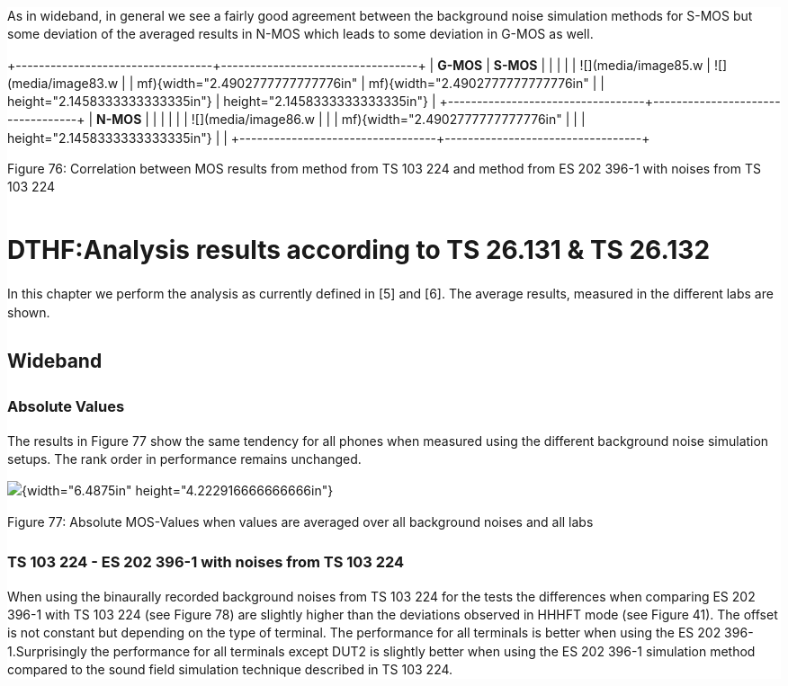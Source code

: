 As in wideband, in general we see a fairly good agreement between the
background noise simulation methods for S-MOS but some deviation of the
averaged results in N-MOS which leads to some deviation in G-MOS as
well.

+----------------------------------+----------------------------------+
| **G-MOS**                        | **S-MOS**                        |
|                                  |                                  |
| ![](media/image85.w              | ![](media/image83.w              |
| mf){width="2.4902777777777776in" | mf){width="2.4902777777777776in" |
| height="2.1458333333333335in"}   | height="2.1458333333333335in"}   |
+----------------------------------+----------------------------------+
| **N-MOS**                        |                                  |
|                                  |                                  |
| ![](media/image86.w              |                                  |
| mf){width="2.4902777777777776in" |                                  |
| height="2.1458333333333335in"}   |                                  |
+----------------------------------+----------------------------------+

Figure 76: Correlation between MOS results from method from TS 103 224
and method from ES 202 396-1 with noises from TS 103 224

DTHF:Analysis results according to TS 26.131 & TS 26.132
========================================================

In this chapter we perform the analysis as currently defined in \[5\]
and \[6\]. The average results, measured in the different labs are
shown.

Wideband
--------

### Absolute Values

The results in Figure 77 show the same tendency for all phones when
measured using the different background noise simulation setups. The
rank order in performance remains unchanged.

![](media/image87.png){width="6.4875in" height="4.222916666666666in"}

Figure 77: Absolute MOS-Values when values are averaged over all
background noises and all labs

### TS 103 224 - ES 202 396-1 with noises from TS 103 224

When using the binaurally recorded background noises from TS 103 224 for
the tests the differences when comparing ES 202 396-1 with TS 103 224
(see Figure 78) are slightly higher than the deviations observed in
HHHFT mode (see Figure 41). The offset is not constant but depending on
the type of terminal. The performance for all terminals is better when
using the ES 202 396-1.Surprisingly the performance for all terminals
except DUT2 is slightly better when using the ES 202 396-1 simulation
method compared to the sound field simulation technique described in TS
103 224.
